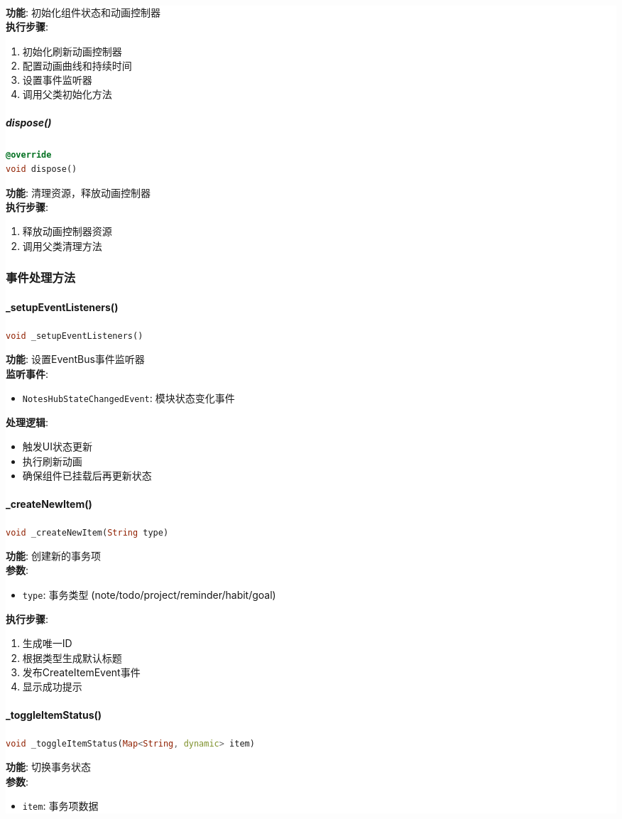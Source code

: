 **功能**: 初始化组件状态和动画控制器  
**执行步骤**:
1. 初始化刷新动画控制器
2. 配置动画曲线和持续时间
3. 设置事件监听器
4. 调用父类初始化方法

##### dispose()
```dart
@override
void dispose()
```

**功能**: 清理资源，释放动画控制器  
**执行步骤**:
1. 释放动画控制器资源
2. 调用父类清理方法

### 事件处理方法

#### _setupEventListeners()
```dart
void _setupEventListeners()
```

**功能**: 设置EventBus事件监听器  
**监听事件**:
- `NotesHubStateChangedEvent`: 模块状态变化事件

**处理逻辑**:
- 触发UI状态更新
- 执行刷新动画
- 确保组件已挂载后再更新状态

#### _createNewItem()
```dart
void _createNewItem(String type)
```

**功能**: 创建新的事务项  
**参数**:
- `type`: 事务类型 (note/todo/project/reminder/habit/goal)

**执行步骤**:
1. 生成唯一ID
2. 根据类型生成默认标题
3. 发布CreateItemEvent事件
4. 显示成功提示

#### _toggleItemStatus()
```dart
void _toggleItemStatus(Map<String, dynamic> item)
```

**功能**: 切换事务状态  
**参数**:
- `item`: 事务项数据
